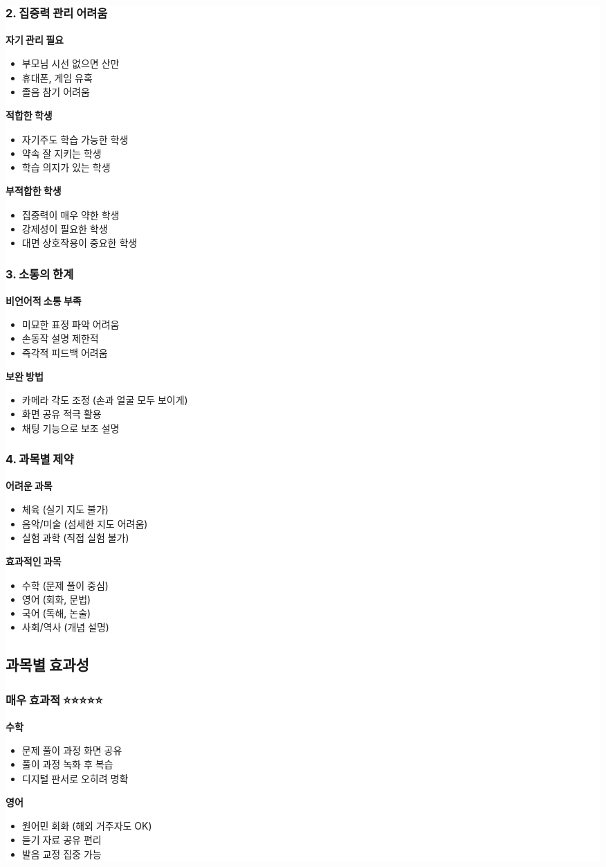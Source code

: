 ### 2. 집중력 관리 어려움

**자기 관리 필요**
- 부모님 시선 없으면 산만
- 휴대폰, 게임 유혹
- 졸음 참기 어려움

**적합한 학생**
- 자기주도 학습 가능한 학생
- 약속 잘 지키는 학생
- 학습 의지가 있는 학생

**부적합한 학생**
- 집중력이 매우 약한 학생
- 강제성이 필요한 학생
- 대면 상호작용이 중요한 학생

### 3. 소통의 한계

**비언어적 소통 부족**
- 미묘한 표정 파악 어려움
- 손동작 설명 제한적
- 즉각적 피드백 어려움

**보완 방법**
- 카메라 각도 조정 (손과 얼굴 모두 보이게)
- 화면 공유 적극 활용
- 채팅 기능으로 보조 설명

### 4. 과목별 제약

**어려운 과목**
- 체육 (실기 지도 불가)
- 음악/미술 (섬세한 지도 어려움)
- 실험 과학 (직접 실험 불가)

**효과적인 과목**
- 수학 (문제 풀이 중심)
- 영어 (회화, 문법)
- 국어 (독해, 논술)
- 사회/역사 (개념 설명)

## 과목별 효과성

### 매우 효과적 ⭐⭐⭐⭐⭐

**수학**
- 문제 풀이 과정 화면 공유
- 풀이 과정 녹화 후 복습
- 디지털 판서로 오히려 명확

**영어**
- 원어민 회화 (해외 거주자도 OK)
- 듣기 자료 공유 편리
- 발음 교정 집중 가능
